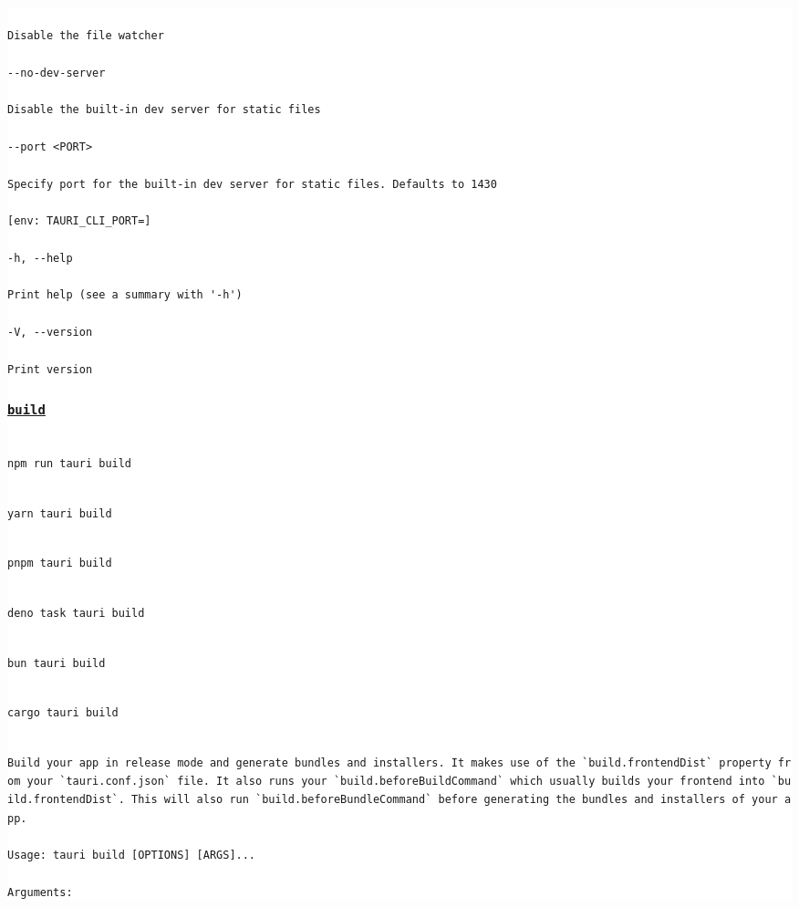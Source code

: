 ```

Disable the file watcher

--no-dev-server

Disable the built-in dev server for static files

--port <PORT>

Specify port for the built-in dev server for static files. Defaults to 1430

[env: TAURI_CLI_PORT=]

-h, --help

Print help (see a summary with '-h')

-V, --version

Print version

```

### [`build`](#build)

```

npm run tauri build

```
```

yarn tauri build

```
```

pnpm tauri build

```
```

deno task tauri build

```
```

bun tauri build

```
```

cargo tauri build

```
```

Build your app in release mode and generate bundles and installers. It makes use of the `build.frontendDist` property from your `tauri.conf.json` file. It also runs your `build.beforeBuildCommand` which usually builds your frontend into `build.frontendDist`. This will also run `build.beforeBundleCommand` before generating the bundles and installers of your app.

Usage: tauri build [OPTIONS] [ARGS]...

Arguments:

```
